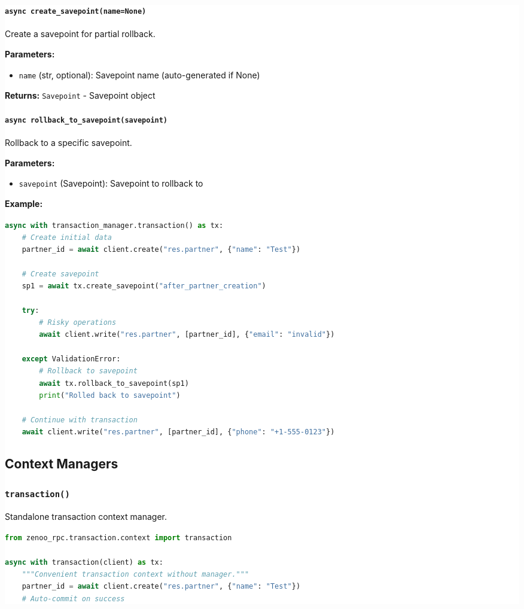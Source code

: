 #### `async create_savepoint(name=None)`

Create a savepoint for partial rollback.

**Parameters:**

- `name` (str, optional): Savepoint name (auto-generated if None)

**Returns:** `Savepoint` - Savepoint object

#### `async rollback_to_savepoint(savepoint)`

Rollback to a specific savepoint.

**Parameters:**

- `savepoint` (Savepoint): Savepoint to rollback to

**Example:**

```python
async with transaction_manager.transaction() as tx:
    # Create initial data
    partner_id = await client.create("res.partner", {"name": "Test"})
    
    # Create savepoint
    sp1 = await tx.create_savepoint("after_partner_creation")
    
    try:
        # Risky operations
        await client.write("res.partner", [partner_id], {"email": "invalid"})
        
    except ValidationError:
        # Rollback to savepoint
        await tx.rollback_to_savepoint(sp1)
        print("Rolled back to savepoint")
    
    # Continue with transaction
    await client.write("res.partner", [partner_id], {"phone": "+1-555-0123"})
```

## Context Managers

### `transaction()`

Standalone transaction context manager.

```python
from zenoo_rpc.transaction.context import transaction

async with transaction(client) as tx:
    """Convenient transaction context without manager."""
    partner_id = await client.create("res.partner", {"name": "Test"})
    # Auto-commit on success
```
